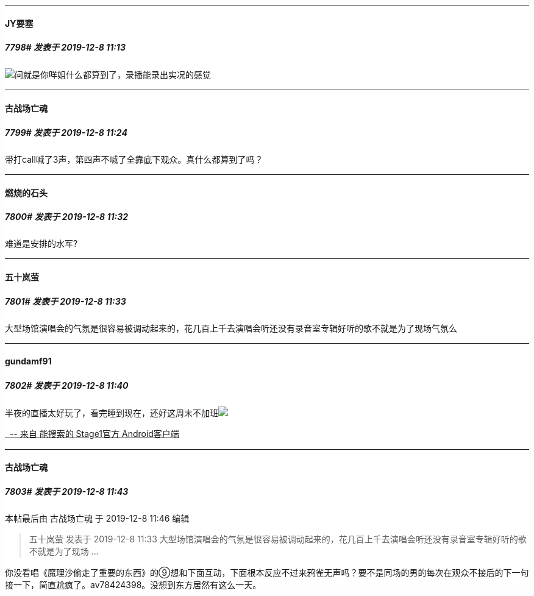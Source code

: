 
-----

####  JY要塞  
##### 7798#       发表于 2019-12-8 11:13


<img src="https://static.saraba1st.com/image/smiley/face2017/067.png" referrerpolicy="no-referrer">问就是你咩姐什么都算到了，录播能录出实况的感觉


-----

####  古战场亡魂  
##### 7799#       发表于 2019-12-8 11:24


带打call喊了3声，第四声不喊了全靠底下观众。真什么都算到了吗？


-----

####  燃烧的石头  
##### 7800#       发表于 2019-12-8 11:32


难道是安排的水军?


-----

####  五十岚萤  
##### 7801#       发表于 2019-12-8 11:33


大型场馆演唱会的气氛是很容易被调动起来的，花几百上千去演唱会听还没有录音室专辑好听的歌不就是为了现场气氛么


-----

####  gundamf91  
##### 7802#       发表于 2019-12-8 11:40


半夜的直播太好玩了，看完睡到现在，还好这周末不加班<img src="https://static.saraba1st.com/image/smiley/face2017/072.png" referrerpolicy="no-referrer">

[  -- 来自 能搜索的 Stage1官方 Android客户端](https://www.coolapk.com/apk/140634)


-----

####  古战场亡魂  
##### 7803#       发表于 2019-12-8 11:43


 本帖最后由 古战场亡魂 于 2019-12-8 11:46 编辑 
<blockquote>五十岚萤 发表于 2019-12-8 11:33
大型场馆演唱会的气氛是很容易被调动起来的，花几百上千去演唱会听还没有录音室专辑好听的歌不就是为了现场 ...</blockquote>
你没看唱《魔理沙偷走了重要的东西》的⑨想和下面互动，下面根本反应不过来鸦雀无声吗？要不是同场的男的每次在观众不接后的下一句接一下，简直尬疯了。av78424398。没想到东方居然有这么一天。
